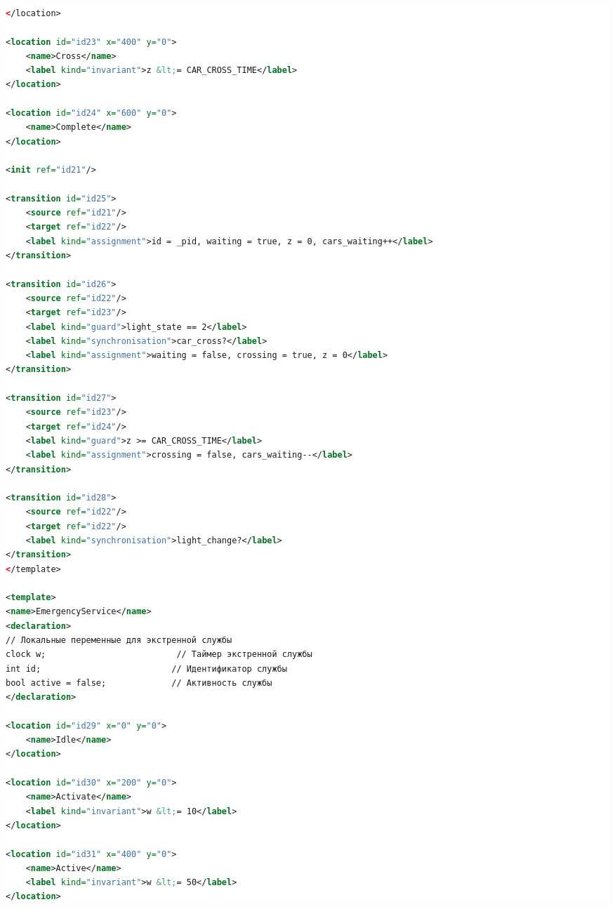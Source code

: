 ```xml
</location>

<location id="id23" x="400" y="0">
    <name>Cross</name>
    <label kind="invariant">z &lt;= CAR_CROSS_TIME</label>
</location>

<location id="id24" x="600" y="0">
    <name>Complete</name>
</location>

<init ref="id21"/>

<transition id="id25">
    <source ref="id21"/>
    <target ref="id22"/>
    <label kind="assignment">id = _pid, waiting = true, z = 0, cars_waiting++</label>
</transition>

<transition id="id26">
    <source ref="id22"/>
    <target ref="id23"/>
    <label kind="guard">light_state == 2</label>
    <label kind="synchronisation">car_cross?</label>
    <label kind="assignment">waiting = false, crossing = true, z = 0</label>
</transition>

<transition id="id27">
    <source ref="id23"/>
    <target ref="id24"/>
    <label kind="guard">z >= CAR_CROSS_TIME</label>
    <label kind="assignment">crossing = false, cars_waiting--</label>
</transition>

<transition id="id28">
    <source ref="id22"/>
    <target ref="id22"/>
    <label kind="synchronisation">light_change?</label>
</transition>
</template>

<template>
<name>EmergencyService</name>
<declaration>
// Локальные переменные для экстренной службы
clock w;                          // Таймер экстренной службы
int id;                          // Идентификатор службы
bool active = false;             // Активность службы
</declaration>

<location id="id29" x="0" y="0">
    <name>Idle</name>
</location>

<location id="id30" x="200" y="0">
    <name>Activate</name>
    <label kind="invariant">w &lt;= 10</label>
</location>

<location id="id31" x="400" y="0">
    <name>Active</name>
    <label kind="invariant">w &lt;= 50</label>
</location>
```